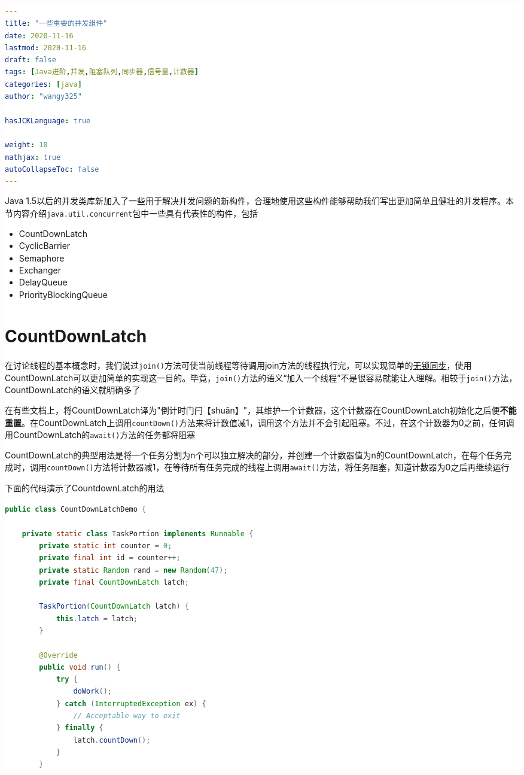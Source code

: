 ```yaml
---
title: "一些重要的并发组件"
date: 2020-11-16
lastmod: 2020-11-16
draft: false
tags: [Java进阶,并发,阻塞队列,同步器,信号量,计数器]
categories: [java]
author: "wangy325"

hasJCKLanguage: true

weight: 10
mathjax: true
autoCollapseToc: false
---
```


Java 1.5以后的并发类库新加入了一些用于解决并发问题的新构件，合理地使用这些构件能够帮助我们写出更加简单且健壮的并发程序。本节内容介绍`java.util.concurrent`包中一些具有代表性的构件，包括

- CountDownLatch
- CyclicBarrier
- Semaphore
- Exchanger
- DelayQueue
- PriorityBlockingQueue


# CountDownLatch

在讨论线程的基本概念时，我们说过`join()`方法可使当前线程等待调用join方法的线程执行完，可以实现简单的[无锁同步](../线程基础概念/#9-加入一个线程)，使用CountDownLatch可以更加简单的实现这一目的。毕竟，`join()`方法的语义“加入一个线程”不是很容易就能让人理解。相较于`join()`方法，CountDownLatch的语义就明确多了

在有些文档上，将CountDownLatch译为"倒计时门闩【shuān】"，其维护一个计数器，这个计数器在CountDownLatch初始化之后便**不能重置**。在CountDownLatch上调用`countDown()`方法来将计数值减1，调用这个方法并不会引起阻塞。不过，在这个计数器为0之前，任何调用CountDownLatch的`await()`方法的任务都将阻塞

CountDownLatch的典型用法是将一个任务分割为n个可以独立解决的部分，并创建一个计数器值为n的CountDownLatch，在每个任务完成时，调用`countDown()`方法将计数器减1，在等待所有任务完成的线程上调用`await()`方法，将任务阻塞，知道计数器为0之后再继续运行



下面的代码演示了CountdownLatch的用法

```java
public class CountDownLatchDemo {

    private static class TaskPortion implements Runnable {
        private static int counter = 0;
        private final int id = counter++;
        private static Random rand = new Random(47);
        private final CountDownLatch latch;

        TaskPortion(CountDownLatch latch) {
            this.latch = latch;
        }

        @Override
        public void run() {
            try {
                doWork();
            } catch (InterruptedException ex) {
                // Acceptable way to exit
            } finally {
                latch.countDown();
            }
        }
```

[^note]: 这里还存在一个潜在问题：`EmptyTask`完成时取消`FillTask`，`FillTask`的状态会影响程序的结果，若后者是在Exchanger处被阻塞时取消，那将抛出中断异常，程序输出如示例中说的那样；若后者在向缓存中添加对象时被中断，`shutdown()`方法无法立刻中止`FillTask`的运行，它将继续运行至进入栅栏而抛出异常，但是，主线程中的遍历(在使用普通队列时)就可能会抛出ConcorrentModificationException。解决此问题的方法是在`FillTask`中分别处理2种取消的情况，或者在主线程中使用`awaitTermination`等待`FillTask`抛出异常而终结
[^1]: 这个示例演化自[《Java并发编程的艺术》方腾飞等.著](https://book.douban.com/subject/26591326/)，第八章8.2节代码清单8-4。不过该书中关于这段代码的运行解释是不正确的，本例也证明了这一点
[^2]: 《Thinking in Java》 4th Edition, 第21章21.7.2示例代码
[^3]: 就算有任务再次进入了reset流程，也依然可能存在上面描述的问题，这仅仅增加了程序运行的不稳定性
[^4]: 并不能保证先调用`acquire()`方法的线程就能先获得许可，而是先调用方法的线程先执行内部逻辑的线程优先获取许可。所以有可能线程a先于线程b调用`acquire()`方法，但是却晚于线程b到达“等待点”
[^5]: 这个示例演化自Semaphore的javaDoc：https://docs.oracle.com/javase/8/docs/api/java/util/concurrent/Semaphore.html
[^6]: 如果使用是个“许可证数”为1的Semaphore，其作用相当于一个独占锁，任意时刻只有一个任务能够获取许可并且对资源进行修改，此时，`getItem`方法可以不使用同步
[^7]: 这个示例演化自Exchanger的javaDoc：https://docs.oracle.com/javase/8/docs/api/java/util/concurrent/Exchanger.html
[^8]: 忽略类型检查的原因是因为尚不能处理泛型编程的所有问题。理论上这里传入任意Queue<T>实现类都是可以的，但是由于示例中所用的实例Fat并没有实现Comparable接口，所以当传入优先级队列时，构造器会抛出初始化异常
[^9]: Delay接口实际上继承了Comparable接口